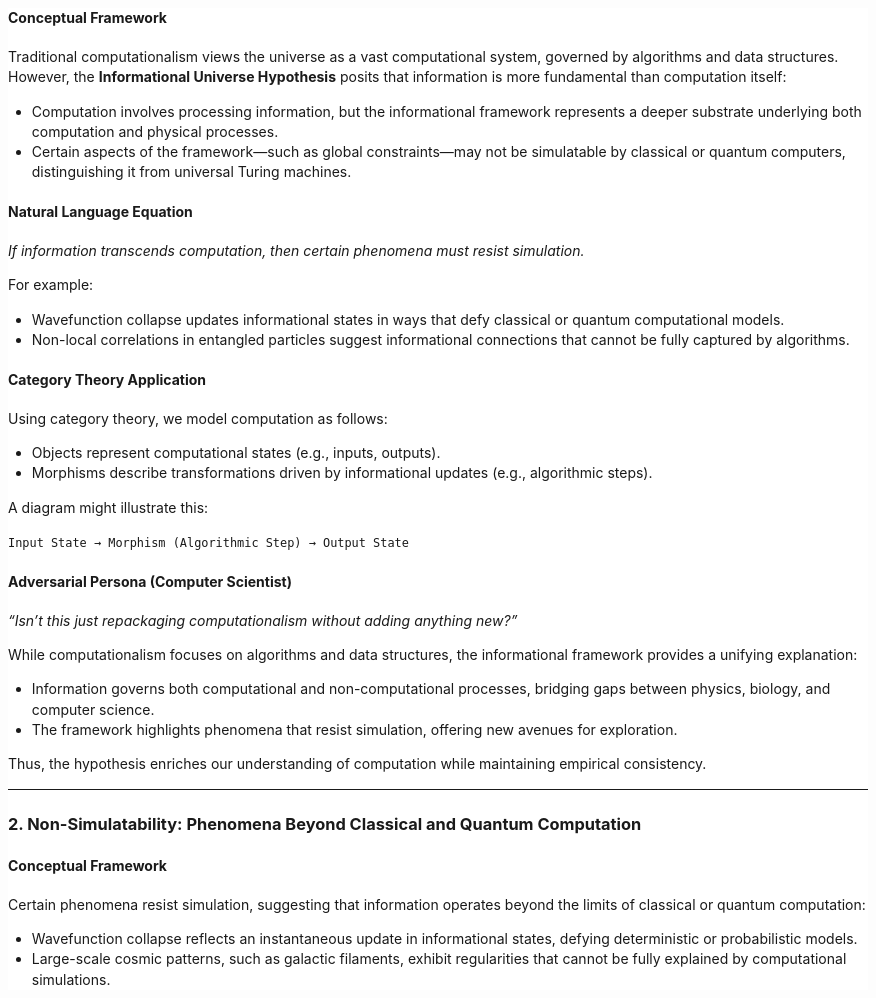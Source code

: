 #### **Conceptual Framework**

Traditional computationalism views the universe as a vast computational system, governed by algorithms and data structures. However, the **Informational Universe Hypothesis** posits that information is more fundamental than computation itself:
- Computation involves processing information, but the informational framework represents a deeper substrate underlying both computation and physical processes.
- Certain aspects of the framework—such as global constraints—may not be simulatable by classical or quantum computers, distinguishing it from universal Turing machines.

#### **Natural Language Equation**

*If information transcends computation, then certain phenomena must resist simulation.*

For example:
- Wavefunction collapse updates informational states in ways that defy classical or quantum computational models.
- Non-local correlations in entangled particles suggest informational connections that cannot be fully captured by algorithms.

#### **Category Theory Application**

Using category theory, we model computation as follows:
- Objects represent computational states (e.g., inputs, outputs).
- Morphisms describe transformations driven by informational updates (e.g., algorithmic steps).

A diagram might illustrate this:

```
Input State → Morphism (Algorithmic Step) → Output State
```

#### **Adversarial Persona (Computer Scientist)**

*“Isn’t this just repackaging computationalism without adding anything new?”*

While computationalism focuses on algorithms and data structures, the informational framework provides a unifying explanation:
- Information governs both computational and non-computational processes, bridging gaps between physics, biology, and computer science.
- The framework highlights phenomena that resist simulation, offering new avenues for exploration.

Thus, the hypothesis enriches our understanding of computation while maintaining empirical consistency.

---

### **2. Non-Simulatability: Phenomena Beyond Classical and Quantum Computation**

#### **Conceptual Framework**

Certain phenomena resist simulation, suggesting that information operates beyond the limits of classical or quantum computation:
- Wavefunction collapse reflects an instantaneous update in informational states, defying deterministic or probabilistic models.
- Large-scale cosmic patterns, such as galactic filaments, exhibit regularities that cannot be fully explained by computational simulations.
